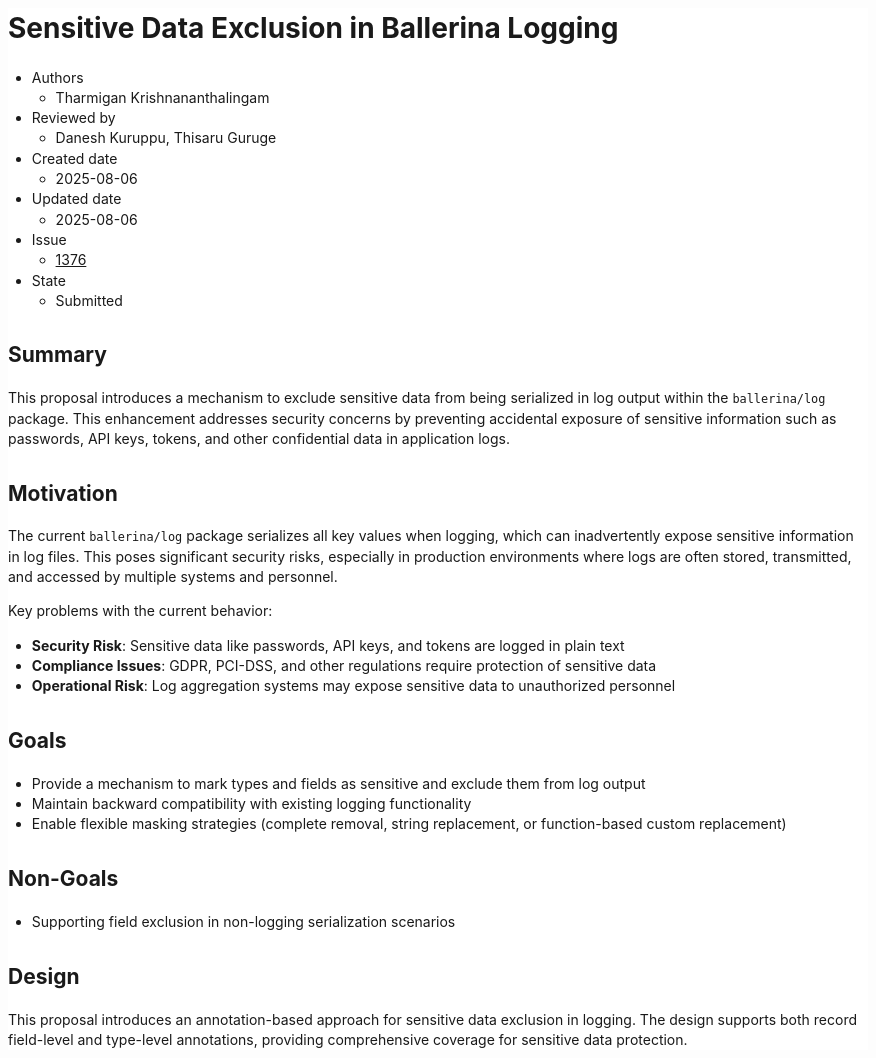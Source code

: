 # Sensitive Data Exclusion in Ballerina Logging

- Authors
  - Tharmigan Krishnananthalingam
- Reviewed by
  - Danesh Kuruppu, Thisaru Guruge
- Created date
  - 2025-08-06
- Updated date
  - 2025-08-06
- Issue
  - [1376](https://github.com/ballerina-platform/ballerina-spec/issues/1376)
- State
  - Submitted

## Summary

This proposal introduces a mechanism to exclude sensitive data from being serialized in log output within the `ballerina/log` package. This enhancement addresses security concerns by preventing accidental exposure of sensitive information such as passwords, API keys, tokens, and other confidential data in application logs.

## Motivation

The current `ballerina/log` package serializes all key values when logging, which can inadvertently expose sensitive information in log files. This poses significant security risks, especially in production environments where logs are often stored, transmitted, and accessed by multiple systems and personnel.

Key problems with the current behavior:

- **Security Risk**: Sensitive data like passwords, API keys, and tokens are logged in plain text
- **Compliance Issues**: GDPR, PCI-DSS, and other regulations require protection of sensitive data
- **Operational Risk**: Log aggregation systems may expose sensitive data to unauthorized personnel

## Goals

- Provide a mechanism to mark types and fields as sensitive and exclude them from log output
- Maintain backward compatibility with existing logging functionality
- Enable flexible masking strategies (complete removal, string replacement, or function-based custom replacement)

## Non-Goals

- Supporting field exclusion in non-logging serialization scenarios

## Design

This proposal introduces an annotation-based approach for sensitive data exclusion in logging. The design supports both record field-level and type-level annotations, providing comprehensive coverage for sensitive data protection.
